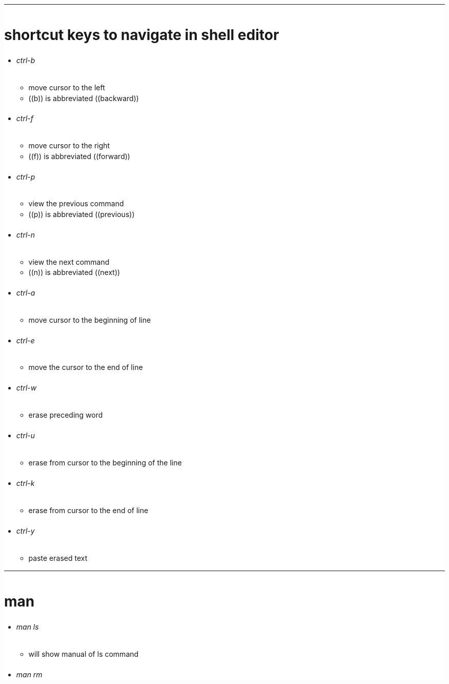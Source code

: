 

***

# shortcut keys to navigate in shell editor

- ###### ctrl-b

  - move cursor to the left
  - ((b)) is abbreviated ((backward))

- ###### ctrl-f

  - move cursor to the right
  - ((f)) is abbreviated ((forward))

- ###### ctrl-p

  - view the previous command
  - ((p)) is abbreviated ((previous))

- ###### ctrl-n

  - view the next command
  - ((n)) is abbreviated ((next))

- ###### ctrl-a

  - move cursor to the beginning of line

- ###### ctrl-e

  - move the cursor to the end of line

- ###### ctrl-w

  - erase preceding word

- ###### ctrl-u

  - erase from cursor to the beginning of the line

- ###### ctrl-k

  - erase from cursor to the end of line

- ###### ctrl-y

  - paste erased text



***

# man

- ###### man ls

  - will show manual of ls command

- ###### man rm
